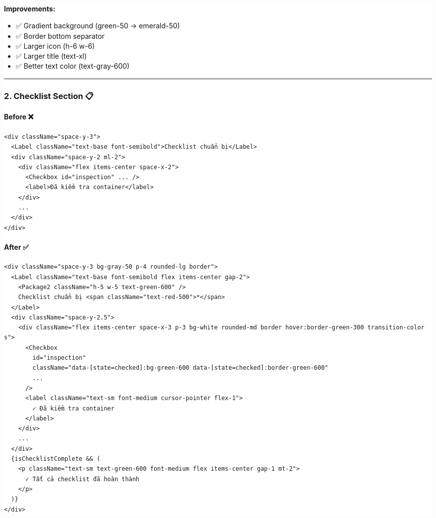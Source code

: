 **Improvements:**
- ✅ Gradient background (green-50 → emerald-50)
- ✅ Border bottom separator
- ✅ Larger icon (h-6 w-6)
- ✅ Larger title (text-xl)
- ✅ Better text color (text-gray-600)

---

### 2. **Checklist Section** 📋

#### Before ❌
```tsx
<div className="space-y-3">
  <Label className="text-base font-semibold">Checklist chuẩn bị</Label>
  <div className="space-y-2 ml-2">
    <div className="flex items-center space-x-2">
      <Checkbox id="inspection" ... />
      <label>Đã kiểm tra container</label>
    </div>
    ...
  </div>
</div>
```

#### After ✅
```tsx
<div className="space-y-3 bg-gray-50 p-4 rounded-lg border">
  <Label className="text-base font-semibold flex items-center gap-2">
    <Package2 className="h-5 w-5 text-green-600" />
    Checklist chuẩn bị <span className="text-red-500">*</span>
  </Label>
  <div className="space-y-2.5">
    <div className="flex items-center space-x-3 p-3 bg-white rounded-md border hover:border-green-300 transition-colors">
      <Checkbox 
        id="inspection" 
        className="data-[state=checked]:bg-green-600 data-[state=checked]:border-green-600"
        ...
      />
      <label className="text-sm font-medium cursor-pointer flex-1">
        ✓ Đã kiểm tra container
      </label>
    </div>
    ...
  </div>
  {isChecklistComplete && (
    <p className="text-sm text-green-600 font-medium flex items-center gap-1 mt-2">
      ✓ Tất cả checklist đã hoàn thành
    </p>
  )}
</div>
```
